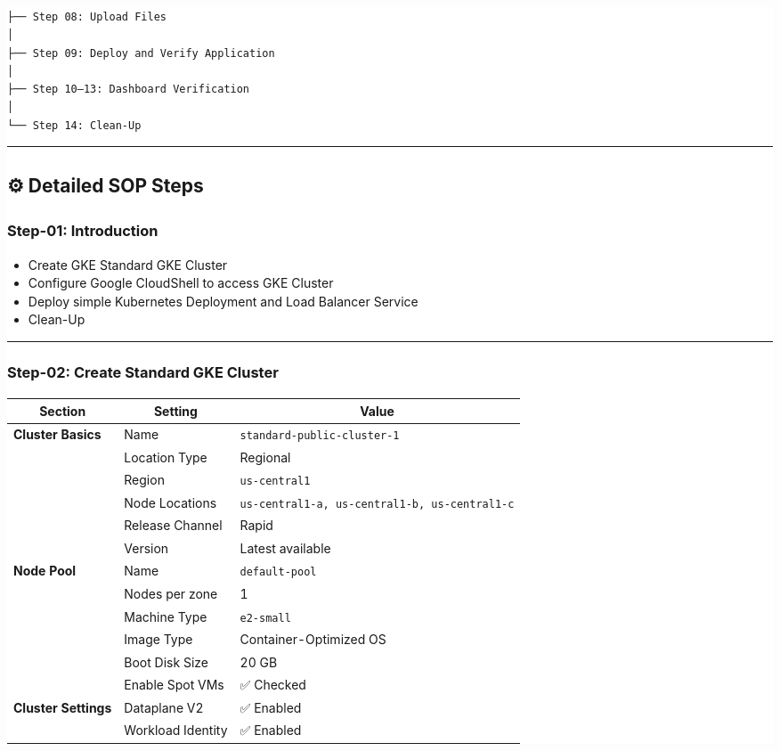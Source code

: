 ```
├── Step 08: Upload Files
│
├── Step 09: Deploy and Verify Application
│
├── Step 10–13: Dashboard Verification
│
└── Step 14: Clean-Up
```

---

## ⚙️ **Detailed SOP Steps**

### **Step-01: Introduction**

* Create GKE Standard GKE Cluster
* Configure Google CloudShell to access GKE Cluster
* Deploy simple Kubernetes Deployment and Load Balancer Service
* Clean-Up

---

### **Step-02: Create Standard GKE Cluster**

| Section              | Setting           | Value                                         |
| -------------------- | ----------------- | --------------------------------------------- |
| **Cluster Basics**   | Name              | `standard-public-cluster-1`                   |
|                      | Location Type     | Regional                                      |
|                      | Region            | `us-central1`                                 |
|                      | Node Locations    | `us-central1-a, us-central1-b, us-central1-c` |
|                      | Release Channel   | Rapid                                         |
|                      | Version           | Latest available                              |
| **Node Pool**        | Name              | `default-pool`                                |
|                      | Nodes per zone    | 1                                             |
|                      | Machine Type      | `e2-small`                                    |
|                      | Image Type        | Container-Optimized OS                        |
|                      | Boot Disk Size    | 20 GB                                         |
|                      | Enable Spot VMs   | ✅ Checked                                     |
| **Cluster Settings** | Dataplane V2      | ✅ Enabled                                     |
|                      | Workload Identity | ✅ Enabled                                     |
